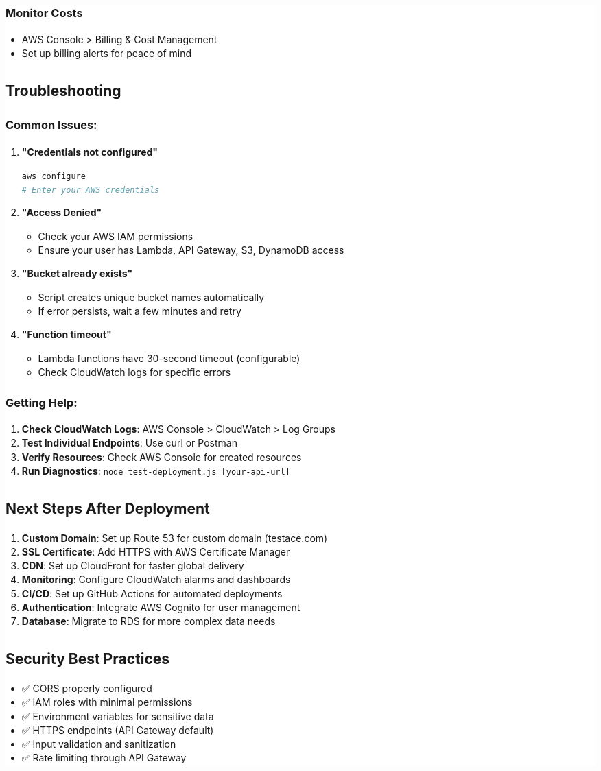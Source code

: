 ### Monitor Costs
- AWS Console > Billing & Cost Management
- Set up billing alerts for peace of mind

## Troubleshooting

### Common Issues:

1. **"Credentials not configured"**
   ```bash
   aws configure
   # Enter your AWS credentials
   ```

2. **"Access Denied"**
   - Check your AWS IAM permissions
   - Ensure your user has Lambda, API Gateway, S3, DynamoDB access

3. **"Bucket already exists"**
   - Script creates unique bucket names automatically
   - If error persists, wait a few minutes and retry

4. **"Function timeout"**
   - Lambda functions have 30-second timeout (configurable)
   - Check CloudWatch logs for specific errors

### Getting Help:

1. **Check CloudWatch Logs**: AWS Console > CloudWatch > Log Groups
2. **Test Individual Endpoints**: Use curl or Postman
3. **Verify Resources**: Check AWS Console for created resources
4. **Run Diagnostics**: `node test-deployment.js [your-api-url]`

## Next Steps After Deployment

1. **Custom Domain**: Set up Route 53 for custom domain (testace.com)
2. **SSL Certificate**: Add HTTPS with AWS Certificate Manager
3. **CDN**: Set up CloudFront for faster global delivery
4. **Monitoring**: Configure CloudWatch alarms and dashboards
5. **CI/CD**: Set up GitHub Actions for automated deployments
6. **Authentication**: Integrate AWS Cognito for user management
7. **Database**: Migrate to RDS for more complex data needs

## Security Best Practices

- ✅ CORS properly configured
- ✅ IAM roles with minimal permissions
- ✅ Environment variables for sensitive data
- ✅ HTTPS endpoints (API Gateway default)
- ✅ Input validation and sanitization
- ✅ Rate limiting through API Gateway
